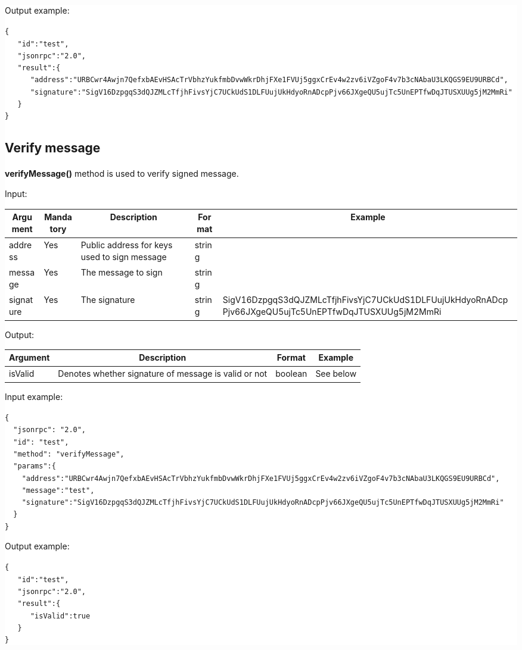 Output example:

```
{
   "id":"test",
   "jsonrpc":"2.0",
   "result":{
      "address":"URBCwr4Awjn7QefxbAEvHSAcTrVbhzYukfmbDvwWkrDhjFXe1FVUj5ggxCrEv4w2zv6iVZgoF4v7b3cNAbaU3LKQGS9EU9URBCd",
      "signature":"SigV16DzpgqS3dQJZMLcTfjhFivsYjC7UCkUdS1DLFUujUkHdyoRnADcpPjv66JXgeQU5ujTc5UnEPTfwDqJTUSXUUg5jM2MmRi"
   }
}
```


Verify message
--------------

**verifyMessage()** method is used to verify signed message.

Input:

| Argument        | Mandatory | Description                         | Format | Example                                                          |
|-----------------|-----------|-------------------------------------|--------|------------------------------------------------------------------|
| address         | Yes       | Public address for keys used to sign message | string | |
| message         | Yes       | The message to sign | string | |
| signature       | Yes       | The signature | string | SigV16DzpgqS3dQJZMLcTfjhFivsYjC7UCkUdS1DLFUujUkHdyoRnADcpPjv66JXgeQU5ujTc5UnEPTfwDqJTUSXUUg5jM2MmRi |


Output:

| Argument          | Description                                               | Format  | Example   |
|-------------------|-----------------------------------------------------------|---------|-----------|
| isValid           | Denotes whether signature of message is valid or not      | boolean | See below |


Input example:

```
{
  "jsonrpc": "2.0",
  "id": "test",
  "method": "verifyMessage",
  "params":{
    "address":"URBCwr4Awjn7QefxbAEvHSAcTrVbhzYukfmbDvwWkrDhjFXe1FVUj5ggxCrEv4w2zv6iVZgoF4v7b3cNAbaU3LKQGS9EU9URBCd",
    "message":"test",
    "signature":"SigV16DzpgqS3dQJZMLcTfjhFivsYjC7UCkUdS1DLFUujUkHdyoRnADcpPjv66JXgeQU5ujTc5UnEPTfwDqJTUSXUUg5jM2MmRi"
  }
}
```
Output example:

```
{
   "id":"test",
   "jsonrpc":"2.0",
   "result":{
      "isValid":true
   }
}
```
